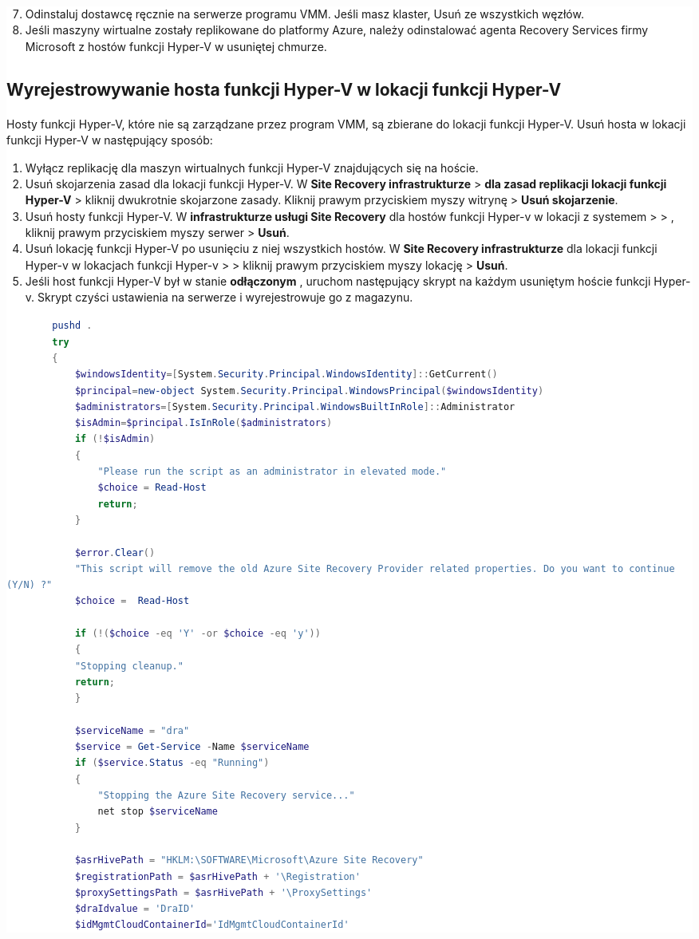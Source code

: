 7. Odinstaluj dostawcę ręcznie na serwerze programu VMM. Jeśli masz klaster, Usuń ze wszystkich węzłów.
8. Jeśli maszyny wirtualne zostały replikowane do platformy Azure, należy odinstalować agenta Recovery Services firmy Microsoft z hostów funkcji Hyper-V w usuniętej chmurze.

## <a name="unregister-a-hyper-v-host-in-a-hyper-v-site"></a>Wyrejestrowywanie hosta funkcji Hyper-V w lokacji funkcji Hyper-V

Hosty funkcji Hyper-V, które nie są zarządzane przez program VMM, są zbierane do lokacji funkcji Hyper-V. Usuń hosta w lokacji funkcji Hyper-V w następujący sposób:

1. Wyłącz replikację dla maszyn wirtualnych funkcji Hyper-V znajdujących się na hoście.
2. Usuń skojarzenia zasad dla lokacji funkcji Hyper-V. W **Site Recovery infrastrukturze**  >  **dla zasad replikacji lokacji funkcji Hyper-V**  >   kliknij dwukrotnie skojarzone zasady. Kliknij prawym przyciskiem myszy witrynę > **Usuń skojarzenie**.
3. Usuń hosty funkcji Hyper-V. W **infrastrukturze usługi Site Recovery** dla hostów funkcji Hyper-v w lokacji z systemem  >    >  , kliknij prawym przyciskiem myszy serwer > **Usuń**.
4. Usuń lokację funkcji Hyper-V po usunięciu z niej wszystkich hostów. W **Site Recovery infrastrukturze** dla lokacji funkcji Hyper-v w lokacjach funkcji Hyper-v  >    >  kliknij prawym przyciskiem myszy lokację > **Usuń**.
5. Jeśli host funkcji Hyper-V był w stanie **odłączonym** , uruchom następujący skrypt na każdym usuniętym hoście funkcji Hyper-v. Skrypt czyści ustawienia na serwerze i wyrejestrowuje go z magazynu.


```powershell
        pushd .
        try
        {
            $windowsIdentity=[System.Security.Principal.WindowsIdentity]::GetCurrent()
            $principal=new-object System.Security.Principal.WindowsPrincipal($windowsIdentity)
            $administrators=[System.Security.Principal.WindowsBuiltInRole]::Administrator
            $isAdmin=$principal.IsInRole($administrators)
            if (!$isAdmin)
            {
                "Please run the script as an administrator in elevated mode."
                $choice = Read-Host
                return;
            }

            $error.Clear()
            "This script will remove the old Azure Site Recovery Provider related properties. Do you want to continue (Y/N) ?"
            $choice =  Read-Host

            if (!($choice -eq 'Y' -or $choice -eq 'y'))
            {
            "Stopping cleanup."
            return;
            }

            $serviceName = "dra"
            $service = Get-Service -Name $serviceName
            if ($service.Status -eq "Running")
            {
                "Stopping the Azure Site Recovery service..."
                net stop $serviceName
            }

            $asrHivePath = "HKLM:\SOFTWARE\Microsoft\Azure Site Recovery"
            $registrationPath = $asrHivePath + '\Registration'
            $proxySettingsPath = $asrHivePath + '\ProxySettings'
            $draIdvalue = 'DraID'
            $idMgmtCloudContainerId='IdMgmtCloudContainerId'

```